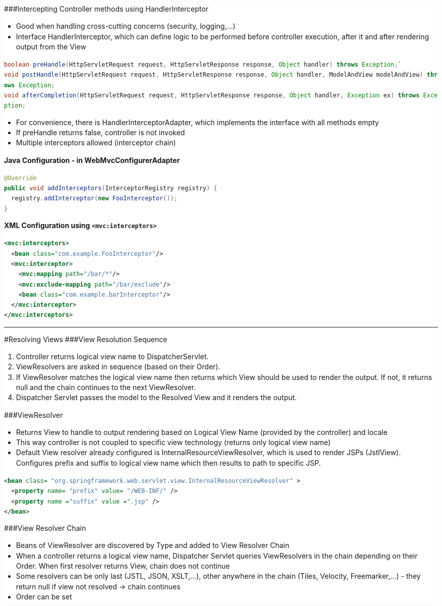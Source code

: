 ###Intercepting Controller methods using HandlerInterceptor
- Good when handling cross-cutting concerns (security, logging,...)
- Interface HandlerInterceptor, which can define logic to be performed before controller execution, after it and after rendering output from the View
```java
boolean preHandle(HttpServletRequest request, HttpServletResponse response, Object handler) throws Exception;`
void postHandle(HttpServletRequest request, HttpServletResponse response, Object handler, ModelAndView modelAndView) throws Exception;
void afterCompletion(HttpServletRequest request, HttpServletResponse response, Object handler, Exception ex) throws Exception;
```
- For convenience, there is HandlerInterceptorAdapter, which implements the interface with all methods empty
- If preHandle returns false, controller is not invoked
- Multiple interceptors allowed (interceptor chain)

**Java Configuration - in WebMvcConfigurerAdapter**  
```java
@Override
public void addInterceptors(InterceptorRegistry registry) {
  registry.addInterceptor(new FooInterceptor());
}
```  
**XML Configuration using `<mvc:interceptors>`**  
```xml
<mvc:interceptors>
  <bean class="com.example.FooInterceptor"/>
  <mvc:interceptor>
    <mvc:mapping path="/bar/*"/>
    <mvc:exclude-mapping path="/bar/exclude"/>
    <bean class="com.example.barInterceptor"/>
  </mvc:interceptor>
</mvc:interceptors>
```

----------------

#Resolving Views
###View Resolution Sequence
1. Controller returns logical view name to DispatcherServlet.
2. ViewResolvers are asked in sequence (based on their Order).
3. If ViewResolver matches the logical view name then returns which View should be used to render the output. If not, it returns null and the chain continues to the next ViewResolver.
4. Dispatcher Servlet passes the model to the Resolved View and it renders the output.

###ViewResolver
- Returns View to handle to output rendering based on Logical View Name (provided by the controller) and locale
- This way controller is not coupled to specific view technology (returns only logical view name)
- Default View resolver already configured is InternalResourceViewResolver, which is used to render JSPs (JstlView). Configures prefix and suffix to logical view name which then results to path to specific JSP.
```xml
<bean class= "org.springframework.web.servlet.view.InternalResourceViewResolver" >
  <property name= "prefix" value= "/WEB-INF/" />
  <property name ="suffix" value =".jsp" />
</bean>
```
###View Resolver Chain
- Beans of ViewResolver are discovered by Type and added to View Resolver Chain
- When a controller returns a logical view name, Dispatcher Servlet queries ViewResolvers in the chain depending on their Order. When first resolver returns View, chain does not continue
- Some resolvers can be only last (JSTL, JSON, XSLT,...), other anywhere in the chain (Tiles, Velocity, Freemarker,...) - they return null if view not resolved → chain continues
- Order can be set  
